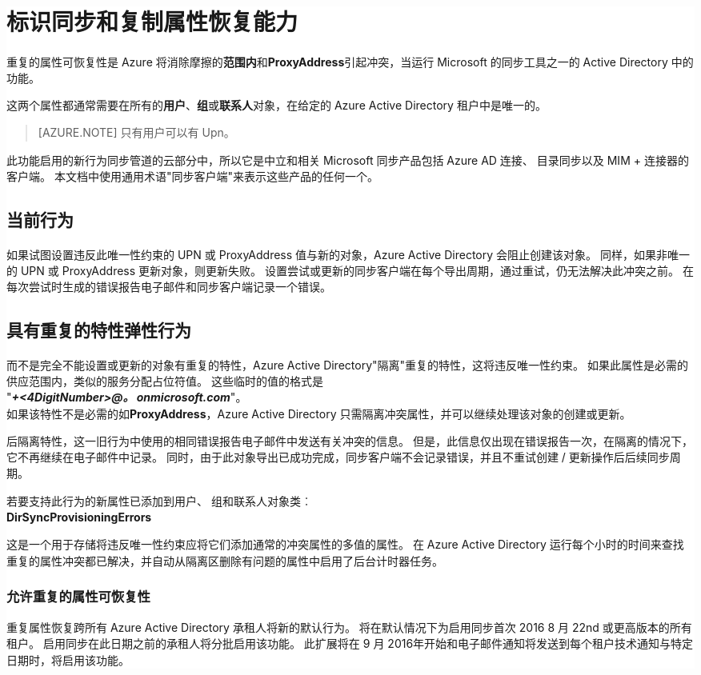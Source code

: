 <properties
    pageTitle="标识同步和复制属性复原 |Microsoft Azure"
    description="如何使用 Azure AD 连接的目录同步期间处理与 UPN 或 ProxyAddress 冲突的对象的新行为。"
    services="active-directory"
    documentationCenter=""
    authors="markusvi"
    manager="femila"
    editor=""/>

<tags
    ms.service="active-directory"
    ms.workload="identity"
    ms.tgt_pltfrm="na"
    ms.devlang="na"
    ms.topic="article"
    ms.date="09/29/2016"
    ms.author="markusvi"/>



# <a name="identity-synchronization-and-duplicate-attribute-resiliency"></a>标识同步和复制属性恢复能力
重复的属性可恢复性是 Azure 将消除摩擦的**范围内**和**ProxyAddress**引起冲突，当运行 Microsoft 的同步工具之一的 Active Directory 中的功能。

这两个属性都通常需要在所有的**用户**、**组**或**联系人**对象，在给定的 Azure Active Directory 租户中是唯一的。

> [AZURE.NOTE] 只有用户可以有 Upn。

此功能启用的新行为同步管道的云部分中，所以它是中立和相关 Microsoft 同步产品包括 Azure AD 连接、 目录同步以及 MIM + 连接器的客户端。 本文档中使用通用术语"同步客户端"来表示这些产品的任何一个。

## <a name="current-behavior"></a>当前行为
如果试图设置违反此唯一性约束的 UPN 或 ProxyAddress 值与新的对象，Azure Active Directory 会阻止创建该对象。 同样，如果非唯一的 UPN 或 ProxyAddress 更新对象，则更新失败。 设置尝试或更新的同步客户端在每个导出周期，通过重试，仍无法解决此冲突之前。 在每次尝试时生成的错误报告电子邮件和同步客户端记录一个错误。

## <a name="behavior-with-duplicate-attribute-resiliency"></a>具有重复的特性弹性行为
而不是完全不能设置或更新的对象有重复的特性，Azure Active Directory"隔离"重复的特性，这将违反唯一性约束。 如果此属性是必需的供应范围内，类似的服务分配占位符值。 这些临时的值的格式是  
"***<OriginalPrefix>+<4DigitNumber>@<InitialTenantDomain>。 onmicrosoft.com***"。  
如果该特性不是必需的如**ProxyAddress**，Azure Active Directory 只需隔离冲突属性，并可以继续处理该对象的创建或更新。

后隔离特性，这一旧行为中使用的相同错误报告电子邮件中发送有关冲突的信息。 但是，此信息仅出现在错误报告一次，在隔离的情况下，它不再继续在电子邮件中记录。 同时，由于此对象导出已成功完成，同步客户端不会记录错误，并且不重试创建 / 更新操作后后续同步周期。

若要支持此行为的新属性已添加到用户、 组和联系人对象类︰  
**DirSyncProvisioningErrors**

这是一个用于存储将违反唯一性约束应将它们添加通常的冲突属性的多值的属性。 在 Azure Active Directory 运行每个小时的时间来查找重复的属性冲突都已解决，并自动从隔离区删除有问题的属性中启用了后台计时器任务。

### <a name="enabling-duplicate-attribute-resiliency"></a>允许重复的属性可恢复性
重复属性恢复跨所有 Azure Active Directory 承租人将新的默认行为。 将在默认情况下为启用同步首次 2016 8 月 22nd 或更高版本的所有租户。 启用同步在此日期之前的承租人将分批启用该功能。 此扩展将在 9 月 2016年开始和电子邮件通知将发送到每个租户技术通知与特定日期时，将启用该功能。
